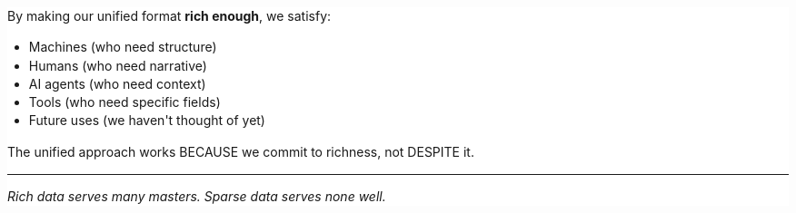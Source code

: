 By making our unified format **rich enough**, we satisfy:
- Machines (who need structure)
- Humans (who need narrative)  
- AI agents (who need context)
- Tools (who need specific fields)
- Future uses (we haven't thought of yet)

The unified approach works BECAUSE we commit to richness, not DESPITE it.

---

*Rich data serves many masters. Sparse data serves none well.*